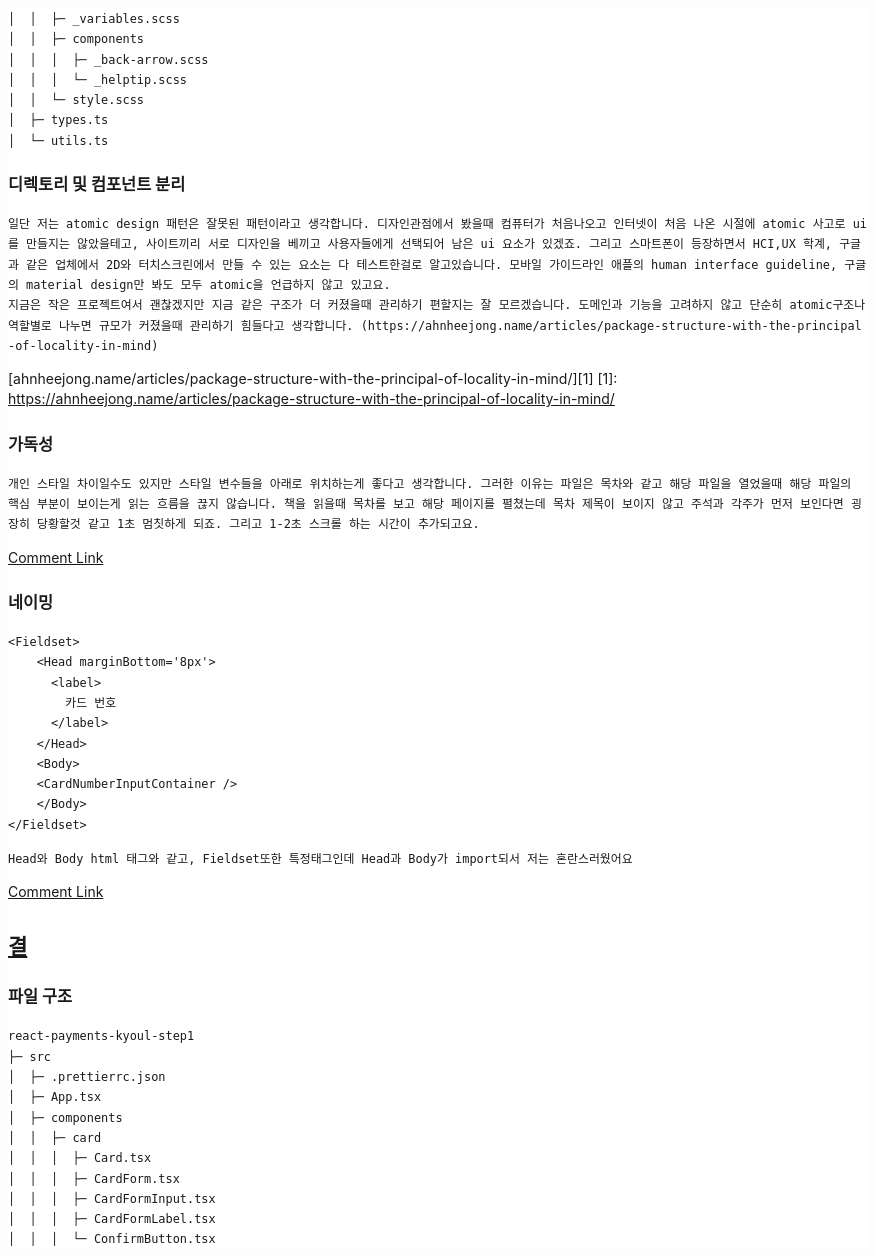 ```
│  │  ├─ _variables.scss
│  │  ├─ components
│  │  │  ├─ _back-arrow.scss
│  │  │  └─ _helptip.scss
│  │  └─ style.scss
│  ├─ types.ts
│  └─ utils.ts
```
### 디렉토리 및 컴포넌트 분리
```
일단 저는 atomic design 패턴은 잘못된 패턴이라고 생각합니다. 디자인관점에서 봤을때 컴퓨터가 처음나오고 인터넷이 처음 나온 시절에 atomic 사고로 ui를 만들지는 않았을테고, 사이트끼리 서로 디자인을 베끼고 사용자들에게 선택되어 남은 ui 요소가 있겠죠. 그리고 스마트폰이 등장하면서 HCI,UX 학계, 구글과 같은 업체에서 2D와 터치스크린에서 만들 수 있는 요소는 다 테스트한걸로 알고있습니다. 모바일 가이드라인 애플의 human interface guideline, 구글의 material design만 봐도 모두 atomic을 언급하지 않고 있고요.
지금은 작은 프로젝트여서 괜찮겠지만 지금 같은 구조가 더 커졌을때 관리하기 편할지는 잘 모르겠습니다. 도메인과 기능을 고려하지 않고 단순히 atomic구조나 역할별로 나누면 규모가 커졌을때 관리하기 힘들다고 생각합니다. (https://ahnheejong.name/articles/package-structure-with-the-principal-of-locality-in-mind)
```

[ahnheejong.name/articles/package-structure-with-the-principal-of-locality-in-mind/][1]
[1]: https://ahnheejong.name/articles/package-structure-with-the-principal-of-locality-in-mind/

### 가독성
```
개인 스타일 차이일수도 있지만 스타일 변수들을 아래로 위치하는게 좋다고 생각합니다. 그러한 이유는 파일은 목차와 같고 해당 파일을 열었을때 해당 파일의 핵심 부분이 보이는게 읽는 흐름을 끊지 않습니다. 책을 읽을때 목차를 보고 해당 페이지를 펼쳤는데 목차 제목이 보이지 않고 주석과 각주가 먼저 보인다면 굉장히 당황할것 같고 1초 멈칫하게 되죠. 그리고 1-2초 스크롤 하는 시간이 추가되고요.
```
[Comment Link](https://github.com/woowacourse/react-payments/pull/87#discussion_r862360791)

### 네이밍

```
<Fieldset>
	<Head marginBottom='8px'>
	  <label>
	    카드 번호
	  </label>
	</Head>
	<Body>
	<CardNumberInputContainer />
	</Body>
</Fieldset>
```

`Head와 Body html 태그와 같고, Fieldset또한 특정태그인데 Head과 Body가 import되서 저는 혼란스러웠어요`

[Comment Link](https://github.com/woowacourse/react-payments/pull/87#discussion_r862361853)

## [결](https://github.com/woowacourse/react-payments/pull/86)

### 파일 구조
```
react-payments-kyoul-step1
├─ src
│  ├─ .prettierrc.json
│  ├─ App.tsx
│  ├─ components
│  │  ├─ card
│  │  │  ├─ Card.tsx
│  │  │  ├─ CardForm.tsx
│  │  │  ├─ CardFormInput.tsx
│  │  │  ├─ CardFormLabel.tsx
│  │  │  └─ ConfirmButton.tsx
```